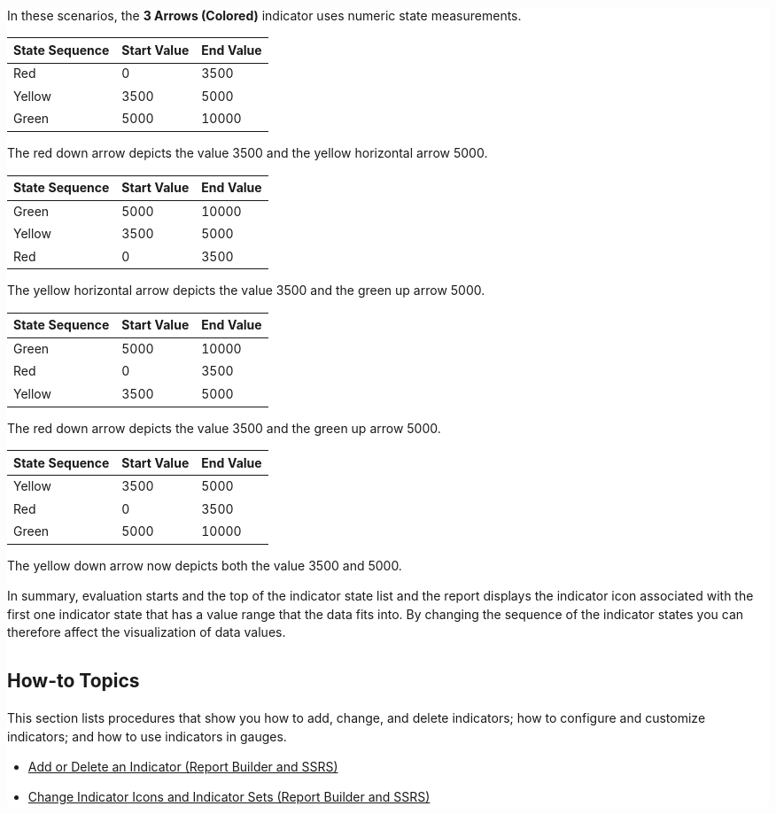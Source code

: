  In these scenarios, the **3 Arrows (Colored)** indicator uses numeric state measurements.  
  
|State Sequence|Start Value|End Value|  
|--------------------|-----------------|---------------|  
|Red|0|3500|  
|Yellow|3500|5000|  
|Green|5000|10000|  
  
 The red down arrow depicts the value 3500 and the yellow horizontal arrow 5000.  
  
|State Sequence|Start Value|End Value|  
|--------------------|-----------------|---------------|  
|Green|5000|10000|  
|Yellow|3500|5000|  
|Red|0|3500|  
  
 The yellow horizontal arrow depicts the value 3500 and the green up arrow 5000.  
  
|State Sequence|Start Value|End Value|  
|--------------------|-----------------|---------------|  
|Green|5000|10000|  
|Red|0|3500|  
|Yellow|3500|5000|  
  
 The red down arrow depicts the value 3500 and the green up arrow 5000.  
  
|State Sequence|Start Value|End Value|  
|--------------------|-----------------|---------------|  
|Yellow|3500|5000|  
|Red|0|3500|  
|Green|5000|10000|  
  
 The yellow down arrow now depicts both the value 3500 and 5000.  
  
 In summary, evaluation starts and the top of the indicator state list and the report displays the indicator icon associated with the first one indicator state that has a value range that the data fits into. By changing the sequence of the indicator states you can therefore affect the visualization of data values.  
  
##  <a name="HowTo"></a> How-to Topics  
 This section lists procedures that show you how to add, change, and delete indicators; how to configure and customize indicators; and how to use indicators in gauges.  
  
-   [Add or Delete an Indicator &#40;Report Builder and SSRS&#41;](../../reporting-services/report-design/add-or-delete-an-indicator-report-builder-and-ssrs.md)  
  
-   [Change Indicator Icons and Indicator Sets &#40;Report Builder and SSRS&#41;](../../reporting-services/report-design/change-indicator-icons-and-indicator-sets-report-builder-and-ssrs.md)  
  